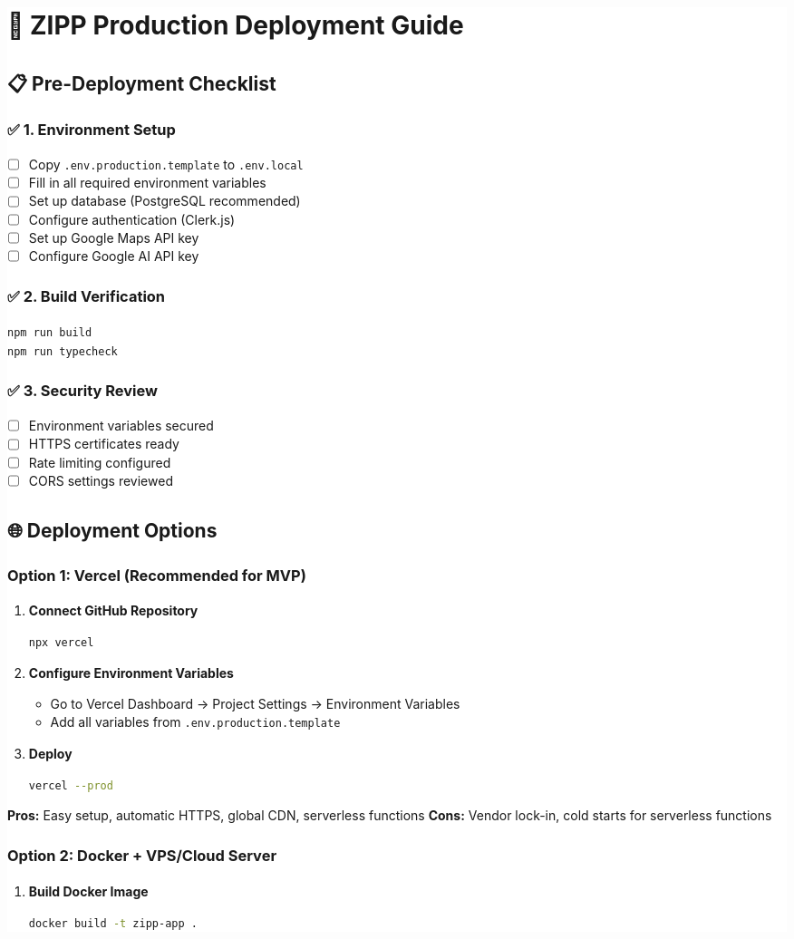 # 🚀 ZIPP Production Deployment Guide

## 📋 Pre-Deployment Checklist

### ✅ 1. Environment Setup
- [ ] Copy `.env.production.template` to `.env.local`
- [ ] Fill in all required environment variables
- [ ] Set up database (PostgreSQL recommended)
- [ ] Configure authentication (Clerk.js)
- [ ] Set up Google Maps API key
- [ ] Configure Google AI API key

### ✅ 2. Build Verification
```bash
npm run build
npm run typecheck
```

### ✅ 3. Security Review
- [ ] Environment variables secured
- [ ] HTTPS certificates ready
- [ ] Rate limiting configured
- [ ] CORS settings reviewed

## 🌐 Deployment Options

### Option 1: Vercel (Recommended for MVP)

1. **Connect GitHub Repository**
   ```bash
   npx vercel
   ```

2. **Configure Environment Variables**
   - Go to Vercel Dashboard → Project Settings → Environment Variables
   - Add all variables from `.env.production.template`

3. **Deploy**
   ```bash
   vercel --prod
   ```

**Pros:** Easy setup, automatic HTTPS, global CDN, serverless functions
**Cons:** Vendor lock-in, cold starts for serverless functions

### Option 2: Docker + VPS/Cloud Server

1. **Build Docker Image**
   ```bash
   docker build -t zipp-app .
   ```
